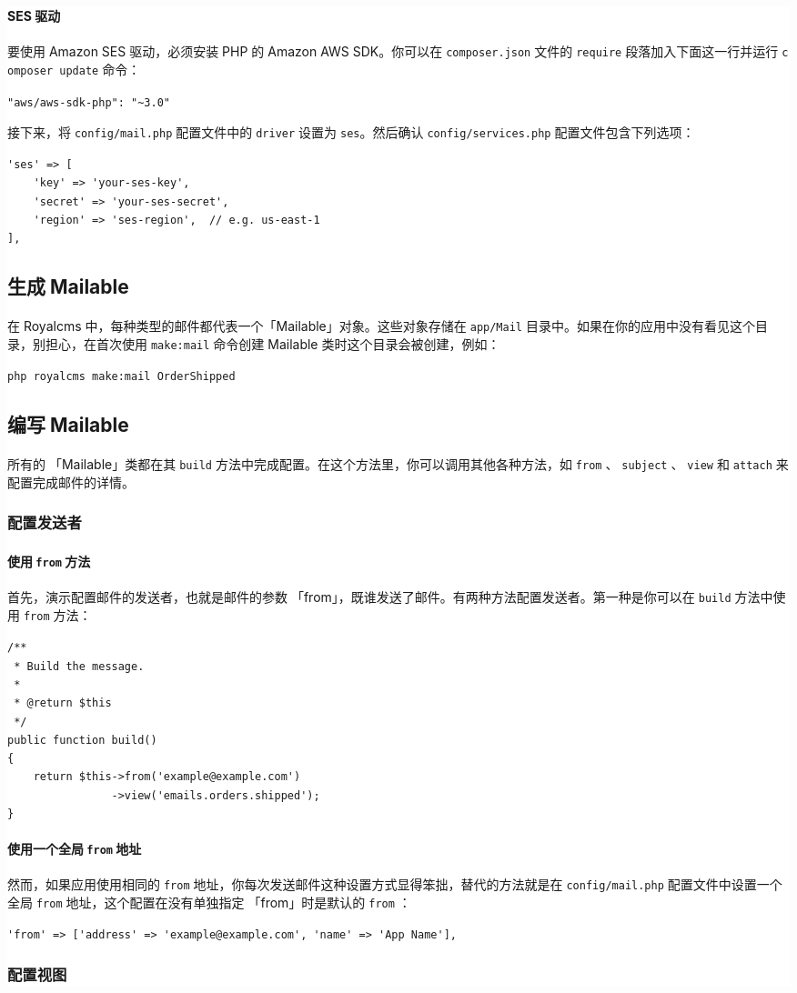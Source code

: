 #### SES 驱动

要使用 Amazon SES 驱动，必须安装 PHP 的 Amazon AWS SDK。你可以在 `composer.json` 文件的 `require` 段落加入下面这一行并运行 `composer update` 命令：

    "aws/aws-sdk-php": "~3.0"

接下来，将 `config/mail.php` 配置文件中的 `driver` 设置为 `ses`。然后确认 `config/services.php` 配置文件包含下列选项：

    'ses' => [
        'key' => 'your-ses-key',
        'secret' => 'your-ses-secret',
        'region' => 'ses-region',  // e.g. us-east-1
    ],

<a name="generating-mailables"></a>
## 生成 Mailable

在 Royalcms 中，每种类型的邮件都代表一个「Mailable」对象。这些对象存储在 `app/Mail` 目录中。如果在你的应用中没有看见这个目录，别担心，在首次使用 `make:mail` 命令创建 Mailable 类时这个目录会被创建，例如：

    php royalcms make:mail OrderShipped

<a name="writing-mailables"></a>
## 编写 Mailable

所有的 「Mailable」类都在其 `build` 方法中完成配置。在这个方法里，你可以调用其他各种方法，如 `from` 、 `subject` 、 `view` 和 `attach` 来配置完成邮件的详情。

<a name="configuring-the-sender"></a>
### 配置发送者

#### 使用 `from` 方法

首先，演示配置邮件的发送者，也就是邮件的参数 「from」，既谁发送了邮件。有两种方法配置发送者。第一种是你可以在 `build` 方法中使用 `from` 方法：

    /**
     * Build the message.
     *
     * @return $this
     */
    public function build()
    {
        return $this->from('example@example.com')
                    ->view('emails.orders.shipped');
    }

#### 使用一个全局 `from` 地址

然而，如果应用使用相同的 `from` 地址，你每次发送邮件这种设置方式显得笨拙，替代的方法就是在 `config/mail.php` 配置文件中设置一个全局 `from` 地址，这个配置在没有单独指定 「from」时是默认的 `from` ：

    'from' => ['address' => 'example@example.com', 'name' => 'App Name'],

<a name="configuring-the-view"></a>
### 配置视图
